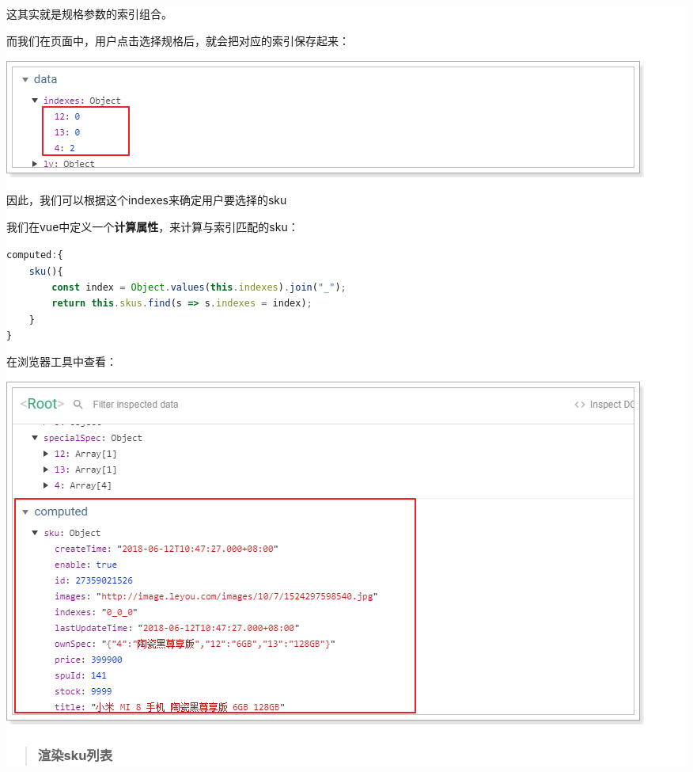 这其实就是规格参数的索引组合。

而我们在页面中，用户点击选择规格后，就会把对应的索引保存起来：

![1532533340274](day14-商品详情及静态化/1532533340274.png)

因此，我们可以根据这个indexes来确定用户要选择的sku

我们在vue中定义一个**计算属性**，来计算与索引匹配的sku：

```js
computed:{
    sku(){
        const index = Object.values(this.indexes).join("_");
        return this.skus.find(s => s.indexes = index);
    }
}
```

在浏览器工具中查看：

![1532533876765](day14-商品详情及静态化/1532533876765.png)



> ### 渲染sku列表

